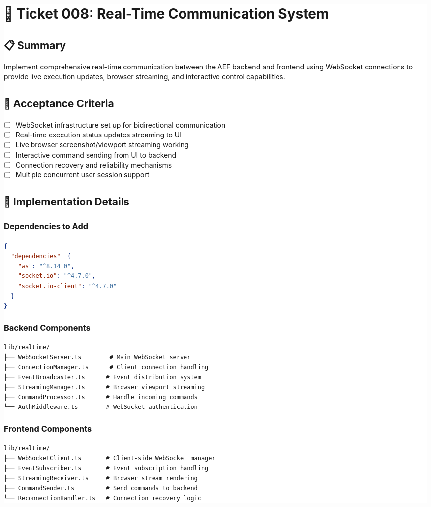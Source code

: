 # 📡 Ticket 008: Real-Time Communication System

## 📋 Summary
Implement comprehensive real-time communication between the AEF backend and frontend using WebSocket connections to provide live execution updates, browser streaming, and interactive control capabilities.

## 🎯 Acceptance Criteria
- [ ] WebSocket infrastructure set up for bidirectional communication
- [ ] Real-time execution status updates streaming to UI
- [ ] Live browser screenshot/viewport streaming working
- [ ] Interactive command sending from UI to backend
- [ ] Connection recovery and reliability mechanisms
- [ ] Multiple concurrent user session support

## 📝 Implementation Details

### Dependencies to Add
```json
{
  "dependencies": {
    "ws": "^8.14.0",
    "socket.io": "^4.7.0",
    "socket.io-client": "^4.7.0"
  }
}
```

### Backend Components
```
lib/realtime/
├── WebSocketServer.ts        # Main WebSocket server
├── ConnectionManager.ts      # Client connection handling
├── EventBroadcaster.ts      # Event distribution system
├── StreamingManager.ts      # Browser viewport streaming
├── CommandProcessor.ts      # Handle incoming commands
└── AuthMiddleware.ts        # WebSocket authentication
```

### Frontend Components
```
lib/realtime/
├── WebSocketClient.ts       # Client-side WebSocket manager
├── EventSubscriber.ts       # Event subscription handling
├── StreamingReceiver.ts     # Browser stream rendering
├── CommandSender.ts         # Send commands to backend
└── ReconnectionHandler.ts   # Connection recovery logic
```
